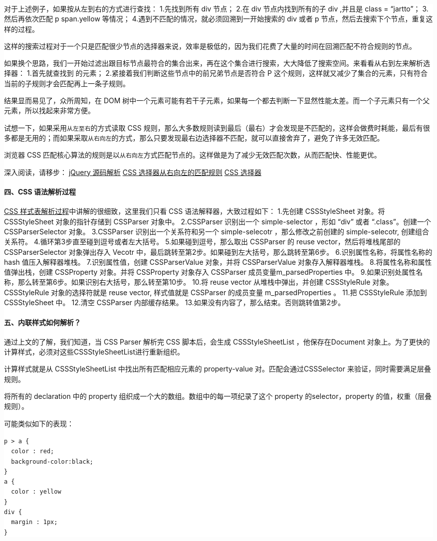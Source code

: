 
对于上述例子，如果按从左到右的方式进行查找：
1.先找到所有 div 节点；
2.在 div 节点内找到所有的子 div ,并且是 class = “jartto”；
3.然后再依次匹配 p span.yellow 等情况；
4.遇到不匹配的情况，就必须回溯到一开始搜索的 div 或者 p 节点，然后去搜索下个节点，重复这样的过程。

这样的搜索过程对于一个只是匹配很少节点的选择器来说，效率是极低的，因为我们花费了大量的时间在回溯匹配不符合规则的节点。

如果换个思路，我们一开始过滤出跟目标节点最符合的集合出来，再在这个集合进行搜索，大大降低了搜索空间。来看看从右到左来解析选择器：
1.首先就查找到 的元素；
2.紧接着我们判断这些节点中的前兄弟节点是否符合 P 这个规则，这样就又减少了集合的元素，只有符合当前的子规则才会匹配再上一条子规则。

结果显而易见了，众所周知，在 DOM 树中一个元素可能有若干子元素，如果每一个都去判断一下显然性能太差。而一个子元素只有一个父元素，所以找起来非常方便。

试想一下，如果采用`从左至右`的方式读取 CSS 规则，那么大多数规则读到最后（最右）才会发现是不匹配的，这样会做费时耗能，最后有很多都是无用的；而如果采取`从右向左`的方式，那么只要发现最右边选择器不匹配，就可以直接舍弃了，避免了许多无效匹配。

浏览器 CSS 匹配核心算法的规则是以`从右向左`方式匹配节点的。这样做是为了减少无效匹配次数，从而匹配快、性能更优。

深入阅读，请移步：
[jQuery 源码解析](http://www.imooc.com/code/4570)
[CSS 选择器从右向左的匹配规则](http://www.cnblogs.com/zhaodongyu/p/3341080.html)
[CSS 选择器](https://segmentfault.com/q/1010000000713509)

#### 四、CSS 语法解析过程

[CSS 样式表解析过程](http://blog.csdn.net/shuimuniao/article/details/8601588)中讲解的很细致，这里我们只看 CSS 语法解释器，大致过程如下：
1.先创建 CSSStyleSheet 对象。将 CSSStyleSheet 对象的指针存储到 CSSParser 对象中。
2.CSSParser 识别出一个 simple-selector ，形如 “div” 或者 “.class”。创建一个 CSSParserSelector 对象。
3.CSSParser 识别出一个关系符和另一个 simple-selecotr ，那么修改之前创建的 simple-selecotr, 创建组合关系符。
4.循环第3步直至碰到逗号或者左大括号。
5.如果碰到逗号，那么取出 CSSParser 的 reuse vector，然后将堆栈尾部的 CSSParserSelector 对象弹出存入 Vecotr 中，最后跳转至第2步。如果碰到左大括号，那么跳转至第6步。
6.识别属性名称，将属性名称的 hash 值压入解释器堆栈。
7.识别属性值，创建 CSSParserValue 对象，并将 CSSParserValue 对象存入解释器堆栈。
8.将属性名称和属性值弹出栈，创建 CSSProperty 对象。并将 CSSProperty 对象存入 CSSParser 成员变量m_parsedProperties 中。
9.如果识别处属性名称，那么转至第6步。如果识别右大括号，那么转至第10步。
10.将 reuse vector 从堆栈中弹出，并创建 CSSStyleRule 对象。CSSStyleRule 对象的选择符就是 reuse vector, 样式值就是 CSSParser 的成员变量 m_parsedProperties 。
11.把 CSSStyleRule 添加到 CSSStyleSheet 中。
12.清空 CSSParser 内部缓存结果。
13.如果没有内容了，那么结束。否则跳转值第2步。

#### 五、内联样式如何解析？

通过上文的了解，我们知道，当 CSS Parser 解析完 CSS 脚本后，会生成 CSSStyleSheetList ，他保存在Document 对象上。为了更快的计算样式，必须对这些CSSStyleSheetList进行重新组织。

计算样式就是从 CSSStyleSheetList 中找出所有匹配相应元素的 property-value 对。匹配会通过CSSSelector 来验证，同时需要满足层叠规则。

将所有的 declaration 中的 property 组织成一个大的数组。数组中的每一项纪录了这个 property 的selector，property 的值，权重（层叠规则）。

可能类似如下的表现：

```
p > a { 
  color : red; 
  background-color:black;
}  
a {
  color : yellow
}  
div { 
  margin : 1px;
}
```
